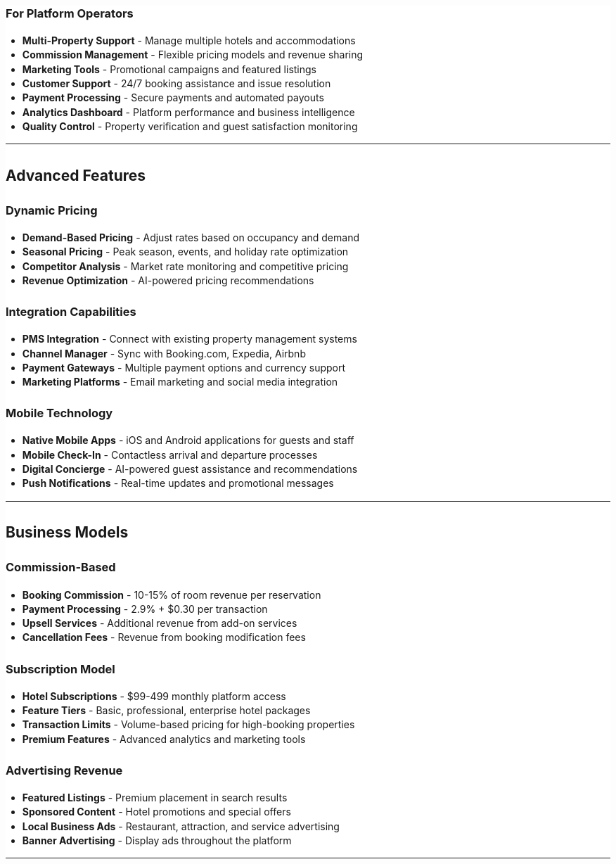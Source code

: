 ### For Platform Operators
- **Multi-Property Support** - Manage multiple hotels and accommodations
- **Commission Management** - Flexible pricing models and revenue sharing
- **Marketing Tools** - Promotional campaigns and featured listings
- **Customer Support** - 24/7 booking assistance and issue resolution
- **Payment Processing** - Secure payments and automated payouts
- **Analytics Dashboard** - Platform performance and business intelligence
- **Quality Control** - Property verification and guest satisfaction monitoring

---

## Advanced Features

### Dynamic Pricing
- **Demand-Based Pricing** - Adjust rates based on occupancy and demand
- **Seasonal Pricing** - Peak season, events, and holiday rate optimization
- **Competitor Analysis** - Market rate monitoring and competitive pricing
- **Revenue Optimization** - AI-powered pricing recommendations

### Integration Capabilities
- **PMS Integration** - Connect with existing property management systems
- **Channel Manager** - Sync with Booking.com, Expedia, Airbnb
- **Payment Gateways** - Multiple payment options and currency support
- **Marketing Platforms** - Email marketing and social media integration

### Mobile Technology
- **Native Mobile Apps** - iOS and Android applications for guests and staff
- **Mobile Check-In** - Contactless arrival and departure processes
- **Digital Concierge** - AI-powered guest assistance and recommendations
- **Push Notifications** - Real-time updates and promotional messages

---

## Business Models

### Commission-Based
- **Booking Commission** - 10-15% of room revenue per reservation
- **Payment Processing** - 2.9% + $0.30 per transaction
- **Upsell Services** - Additional revenue from add-on services
- **Cancellation Fees** - Revenue from booking modification fees

### Subscription Model
- **Hotel Subscriptions** - $99-499 monthly platform access
- **Feature Tiers** - Basic, professional, enterprise hotel packages
- **Transaction Limits** - Volume-based pricing for high-booking properties
- **Premium Features** - Advanced analytics and marketing tools

### Advertising Revenue
- **Featured Listings** - Premium placement in search results
- **Sponsored Content** - Hotel promotions and special offers
- **Local Business Ads** - Restaurant, attraction, and service advertising
- **Banner Advertising** - Display ads throughout the platform

---